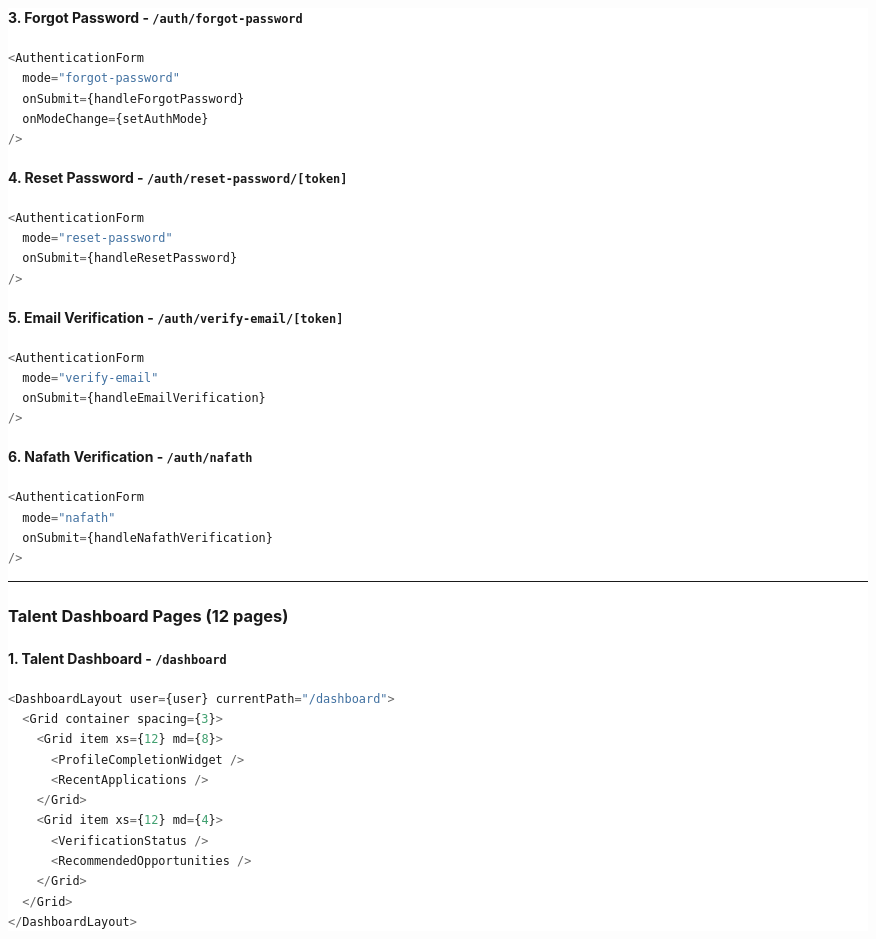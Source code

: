 #### **3. Forgot Password** - `/auth/forgot-password`
```typescript
<AuthenticationForm
  mode="forgot-password"
  onSubmit={handleForgotPassword}
  onModeChange={setAuthMode}
/>
```

#### **4. Reset Password** - `/auth/reset-password/[token]`
```typescript
<AuthenticationForm
  mode="reset-password"
  onSubmit={handleResetPassword}
/>
```

#### **5. Email Verification** - `/auth/verify-email/[token]`
```typescript
<AuthenticationForm
  mode="verify-email"
  onSubmit={handleEmailVerification}
/>
```

#### **6. Nafath Verification** - `/auth/nafath`
```typescript
<AuthenticationForm
  mode="nafath"
  onSubmit={handleNafathVerification}
/>
```

---

### **Talent Dashboard Pages (12 pages)**

#### **1. Talent Dashboard** - `/dashboard`
```typescript
<DashboardLayout user={user} currentPath="/dashboard">
  <Grid container spacing={3}>
    <Grid item xs={12} md={8}>
      <ProfileCompletionWidget />
      <RecentApplications />
    </Grid>
    <Grid item xs={12} md={4}>
      <VerificationStatus />
      <RecommendedOpportunities />
    </Grid>
  </Grid>
</DashboardLayout>
```
